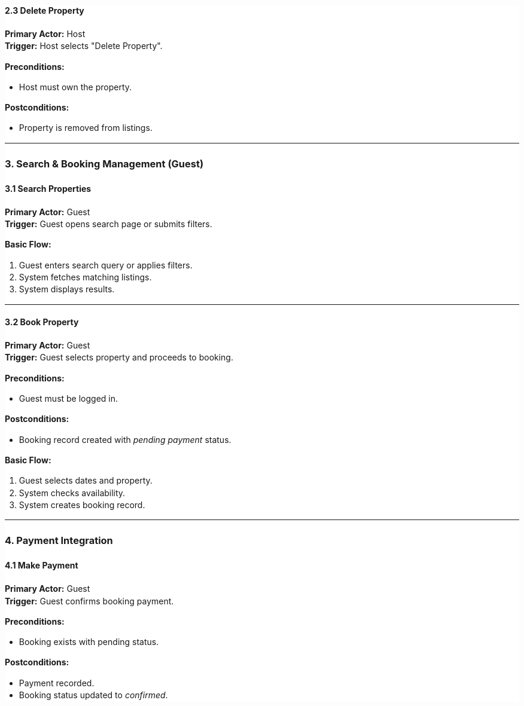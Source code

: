 #### 2.3 Delete Property
**Primary Actor:** Host  
**Trigger:** Host selects "Delete Property".

**Preconditions:**
- Host must own the property.

**Postconditions:**
- Property is removed from listings.

---

### 3. Search & Booking Management (Guest)

#### 3.1 Search Properties
**Primary Actor:** Guest  
**Trigger:** Guest opens search page or submits filters.

**Basic Flow:**
1. Guest enters search query or applies filters.
2. System fetches matching listings.
3. System displays results.

---

#### 3.2 Book Property
**Primary Actor:** Guest  
**Trigger:** Guest selects property and proceeds to booking.

**Preconditions:**
- Guest must be logged in.

**Postconditions:**
- Booking record created with *pending payment* status.

**Basic Flow:**
1. Guest selects dates and property.
2. System checks availability.
3. System creates booking record.

---

### 4. Payment Integration

#### 4.1 Make Payment
**Primary Actor:** Guest  
**Trigger:** Guest confirms booking payment.

**Preconditions:**
- Booking exists with pending status.

**Postconditions:**
- Payment recorded.
- Booking status updated to *confirmed*.
